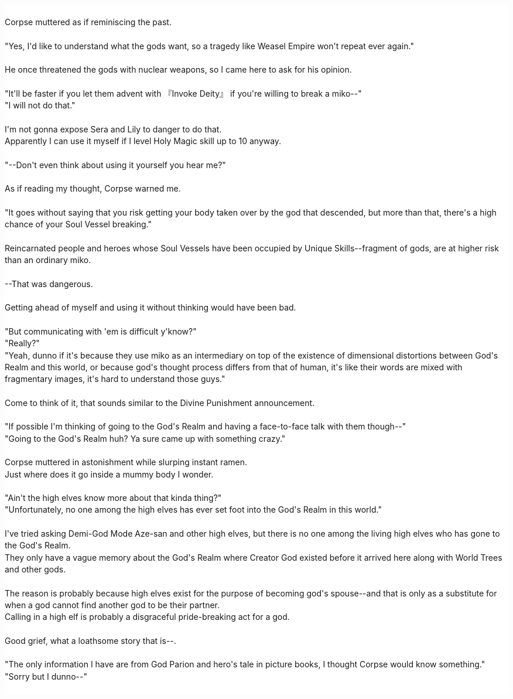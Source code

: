 <br/>
Corpse muttered as if reminiscing the past.<br/>
<br/>
"Yes, I'd like to understand what the gods want, so a tragedy like Weasel Empire won't repeat ever again."<br/>
<br/>
He once threatened the gods with nuclear weapons, so I came here to ask for his opinion.<br/>
<br/>
"It'll be faster if you let them advent with 『Invoke Deity』 if you're willing to break a miko--"<br/>
"I will not do that."<br/>
<br/>
I'm not gonna expose Sera and Lily to danger to do that.<br/>
Apparently I can use it myself if I level Holy Magic skill up to 10 anyway.<br/>
<br/>
"--Don't even think about using it yourself you hear me?"<br/>
<br/>
As if reading my thought, Corpse warned me.<br/>
<br/>
"It goes without saying that you risk getting your body taken over by the god that descended, but more than that, there's a high chance of your Soul Vessel breaking."<br/>
<br/>
Reincarnated people and heroes whose Soul Vessels have been occupied by Unique Skills--fragment of gods, are at higher risk than an ordinary miko.<br/>
<br/>
--That was dangerous.<br/>
<br/>
Getting ahead of myself and using it without thinking would have been bad.<br/>
<br/>
"But communicating with 'em is difficult y'know?"<br/>
"Really?"<br/>
"Yeah, dunno if it's because they use miko as an intermediary on top of the existence of dimensional distortions between God's Realm and this world, or because god's thought process differs from that of human, it's like their words are mixed with fragmentary images, it's hard to understand those guys."<br/>
<br/>
Come to think of it, that sounds similar to the Divine Punishment announcement.<br/>
<br/>
"If possible I'm thinking of going to the God's Realm and having a face-to-face talk with them though--"<br/>
"Going to the God's Realm huh? Ya sure came up with something crazy."<br/>
<br/>
Corpse muttered in astonishment while slurping instant ramen.<br/>
Just where does it go inside a mummy body I wonder.<br/>
<br/>
"Ain't the high elves know more about that kinda thing?"<br/>
"Unfortunately, no one among the high elves has ever set foot into the God's Realm in this world."<br/>
<br/>
I've tried asking Demi-God Mode Aze-san and other high elves, but there is no one among the living high elves who has gone to the God's Realm.<br/>
They only have a vague memory about the God's Realm where Creator God existed before it arrived here along with World Trees and other gods.<br/>
<br/>
The reason is probably because high elves exist for the purpose of becoming god's spouse--and that is only as a substitute for when a god cannot find another god to be their partner.<br/>
Calling in a high elf is probably a disgraceful pride-breaking act for a god.<br/>
<br/>
Good grief, what a loathsome story that is--.<br/>
<br/>
"The only information I have are from God Parion and hero's tale in picture books, I thought Corpse would know something."<br/>
"Sorry but I dunno--"<br/>
<br/>